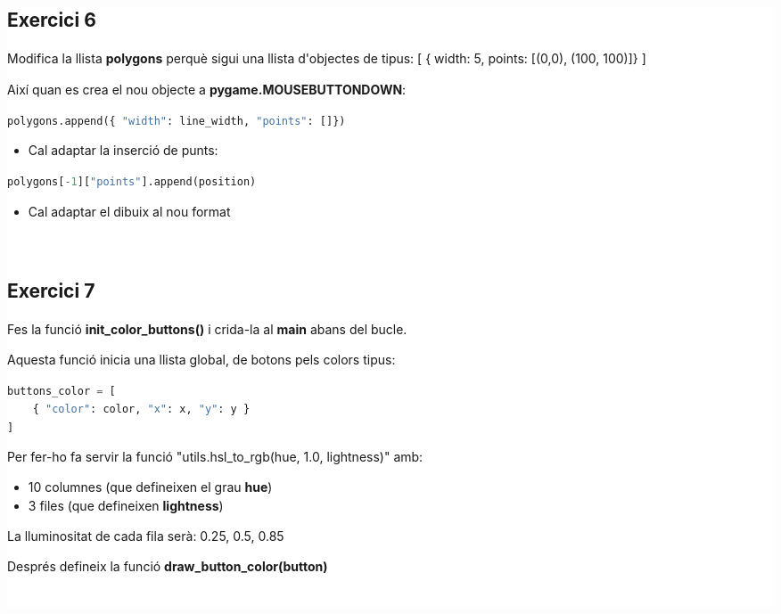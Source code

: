 ## Exercici 6

Modifica la llista **polygons** perquè sigui una llista d'objectes de tipus: 
[
    { width: 5, points: [(0,0), (100, 100)]}
]

Així quan es crea el nou objecte a **pygame.MOUSEBUTTONDOWN**:
```python
polygons.append({ "width": line_width, "points": []})
```

- Cal adaptar la inserció de punts:
```python
polygons[-1]["points"].append(position)
```

- Cal adaptar el dibuix al nou format

<center>
<video width="100%" controls allowfullscreen style="max-width: 90%; width: 400px; max-height: 250px">
  <source src="./assets/exercici_paint06.mov" type="video/mp4">
</video>
</center>
<br/>

## Exercici 7

Fes la funció **init_color_buttons()** i crida-la al **main** abans del bucle.

Aquesta funció inicia una llista global, de botons pels colors tipus:
```python
buttons_color = [
    { "color": color, "x": x, "y": y }
]
```

Per fer-ho fa servir la funció "utils.hsl_to_rgb(hue, 1.0, lightness)" amb:
- 10 columnes (que defineixen el grau **hue**)
- 3 files (que defineixen **lightness**)

La lluminositat de cada fila serà: 0.25, 0.5, 0.85

Després defineix la funció **draw_button_color(button)**

<br/>